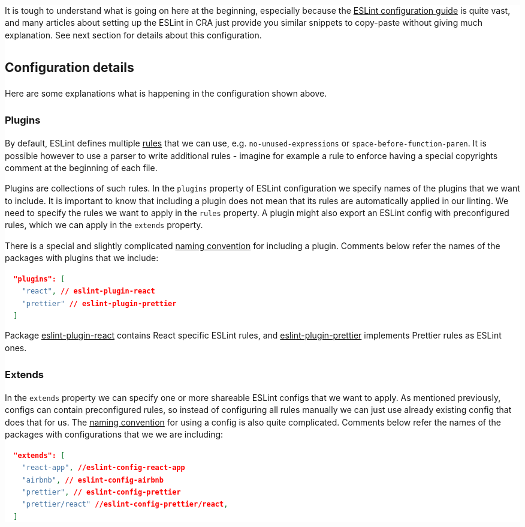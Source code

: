It is tough to understand what is going on here at the beginning, especially because the [ESLint configuration guide](https://eslint.org/docs/user-guide/configuring) is quite vast, and many articles about setting up the ESLint in CRA just provide you similar snippets to copy-paste without giving much explanation. See next section for details about this configuration.

## Configuration details

Here are some explanations what is happening in the configuration shown above.

### Plugins

By default, ESLint defines multiple [rules](https://eslint.org/docs/rules/) that we can use, e.g. `no-unused-expressions` or `space-before-function-paren`. It is possible however to use a parser to write additional rules - imagine for example a rule to enforce having a special copyrights comment at the beginning of each file.

Plugins are collections of such rules. In the `plugins` property of ESLint configuration we specify names of the plugins that we want to include. It is important to know that including a plugin does not mean that its rules are automatically applied in our linting. We need to specify the rules we want to apply in the `rules` property. A plugin might also export an ESLint config with preconfigured rules, which we can apply in the `extends` property.

There is a special and slightly complicated [naming convention](https://eslint.org/docs/user-guide/configuring#naming-convention) for including a plugin. Comments below refer the names of the packages with plugins that we include:

```json
  "plugins": [
    "react", // eslint-plugin-react
    "prettier" // eslint-plugin-prettier
  ]
```

Package [eslint-plugin-react](https://github.com/yannickcr/eslint-plugin-react) contains React specific ESLint rules, and [eslint-plugin-prettier](https://github.com/prettier/eslint-plugin-prettier) implements Prettier rules as ESLint ones.

### Extends

In the `extends` property we can specify one or more shareable ESLint configs that we want to apply. As mentioned previously, configs can contain preconfigured rules, so instead of configuring all rules manually we can just use already existing config that does that for us. The [naming convention](https://eslint.org/docs/developer-guide/shareable-configs#using-a-shareable-config) for using a config is also quite complicated. Comments below refer the names of the packages with configurations that we we are including:

```json
  "extends": [
    "react-app", //eslint-config-react-app
    "airbnb", // eslint-config-airbnb
    "prettier", // eslint-config-prettier
    "prettier/react" //eslint-config-prettier/react,
  ]
```
